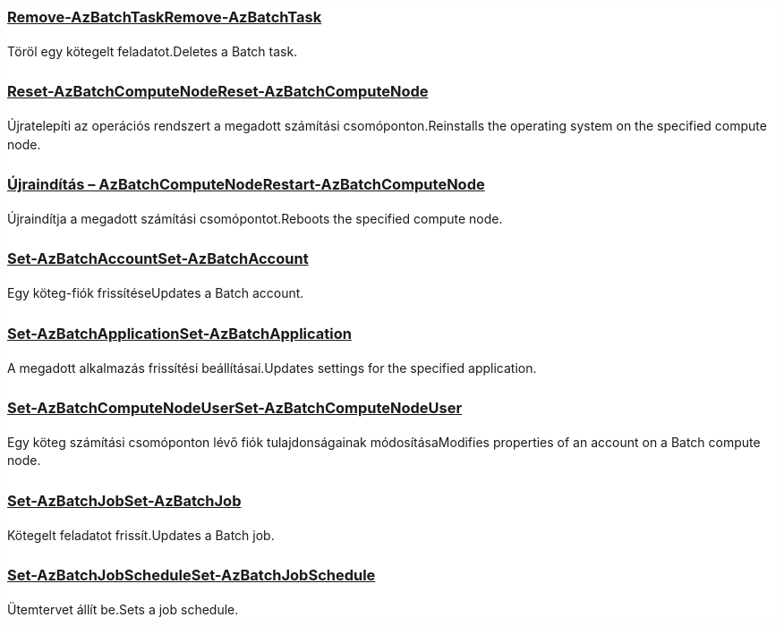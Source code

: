### [<span data-ttu-id="0865f-209">Remove-AzBatchTask</span><span class="sxs-lookup"><span data-stu-id="0865f-209">Remove-AzBatchTask</span></span>](Remove-AzBatchTask.md)
<span data-ttu-id="0865f-210">Töröl egy kötegelt feladatot.</span><span class="sxs-lookup"><span data-stu-id="0865f-210">Deletes a Batch task.</span></span>

### [<span data-ttu-id="0865f-211">Reset-AzBatchComputeNode</span><span class="sxs-lookup"><span data-stu-id="0865f-211">Reset-AzBatchComputeNode</span></span>](Reset-AzBatchComputeNode.md)
<span data-ttu-id="0865f-212">Újratelepíti az operációs rendszert a megadott számítási csomóponton.</span><span class="sxs-lookup"><span data-stu-id="0865f-212">Reinstalls the operating system on the specified compute node.</span></span>

### [<span data-ttu-id="0865f-213">Újraindítás – AzBatchComputeNode</span><span class="sxs-lookup"><span data-stu-id="0865f-213">Restart-AzBatchComputeNode</span></span>](Restart-AzBatchComputeNode.md)
<span data-ttu-id="0865f-214">Újraindítja a megadott számítási csomópontot.</span><span class="sxs-lookup"><span data-stu-id="0865f-214">Reboots the specified compute node.</span></span>

### [<span data-ttu-id="0865f-215">Set-AzBatchAccount</span><span class="sxs-lookup"><span data-stu-id="0865f-215">Set-AzBatchAccount</span></span>](Set-AzBatchAccount.md)
<span data-ttu-id="0865f-216">Egy köteg-fiók frissítése</span><span class="sxs-lookup"><span data-stu-id="0865f-216">Updates a Batch account.</span></span>

### [<span data-ttu-id="0865f-217">Set-AzBatchApplication</span><span class="sxs-lookup"><span data-stu-id="0865f-217">Set-AzBatchApplication</span></span>](Set-AzBatchApplication.md)
<span data-ttu-id="0865f-218">A megadott alkalmazás frissítési beállításai.</span><span class="sxs-lookup"><span data-stu-id="0865f-218">Updates settings for the specified application.</span></span>

### [<span data-ttu-id="0865f-219">Set-AzBatchComputeNodeUser</span><span class="sxs-lookup"><span data-stu-id="0865f-219">Set-AzBatchComputeNodeUser</span></span>](Set-AzBatchComputeNodeUser.md)
<span data-ttu-id="0865f-220">Egy köteg számítási csomóponton lévő fiók tulajdonságainak módosítása</span><span class="sxs-lookup"><span data-stu-id="0865f-220">Modifies properties of an account on a Batch compute node.</span></span>

### [<span data-ttu-id="0865f-221">Set-AzBatchJob</span><span class="sxs-lookup"><span data-stu-id="0865f-221">Set-AzBatchJob</span></span>](Set-AzBatchJob.md)
<span data-ttu-id="0865f-222">Kötegelt feladatot frissít.</span><span class="sxs-lookup"><span data-stu-id="0865f-222">Updates a Batch job.</span></span>

### [<span data-ttu-id="0865f-223">Set-AzBatchJobSchedule</span><span class="sxs-lookup"><span data-stu-id="0865f-223">Set-AzBatchJobSchedule</span></span>](Set-AzBatchJobSchedule.md)
<span data-ttu-id="0865f-224">Ütemtervet állít be.</span><span class="sxs-lookup"><span data-stu-id="0865f-224">Sets a job schedule.</span></span>
